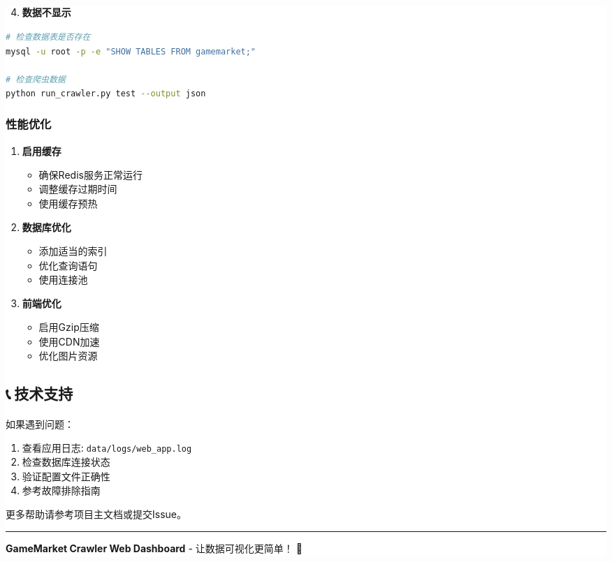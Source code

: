 4. **数据不显示**
```bash
# 检查数据表是否存在
mysql -u root -p -e "SHOW TABLES FROM gamemarket;"

# 检查爬虫数据
python run_crawler.py test --output json
```

### 性能优化

1. **启用缓存**
   - 确保Redis服务正常运行
   - 调整缓存过期时间
   - 使用缓存预热

2. **数据库优化**
   - 添加适当的索引
   - 优化查询语句
   - 使用连接池

3. **前端优化**
   - 启用Gzip压缩
   - 使用CDN加速
   - 优化图片资源

## 📞 技术支持

如果遇到问题：

1. 查看应用日志: `data/logs/web_app.log`
2. 检查数据库连接状态
3. 验证配置文件正确性
4. 参考故障排除指南

更多帮助请参考项目主文档或提交Issue。

---

**GameMarket Crawler Web Dashboard** - 让数据可视化更简单！ 🚀 